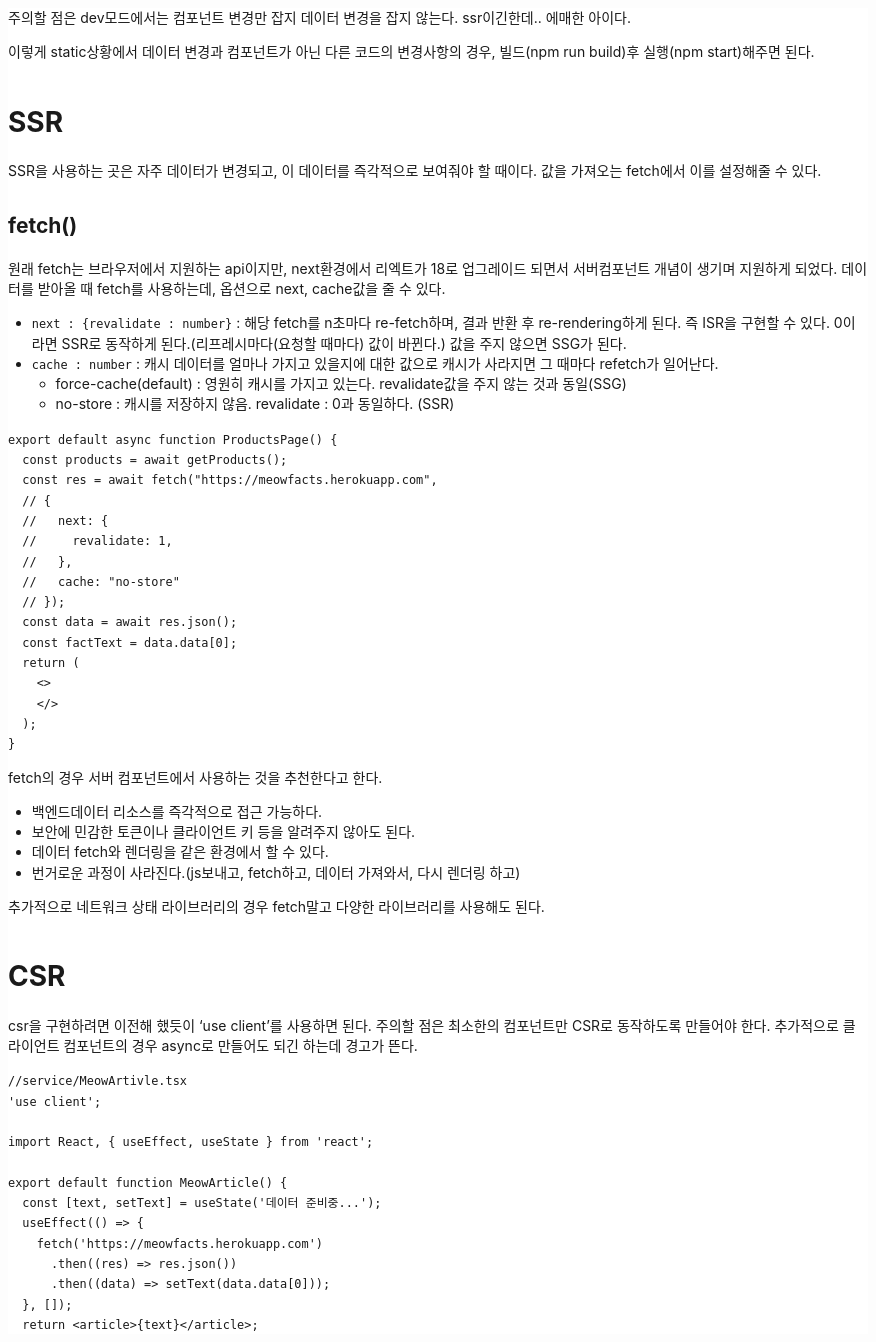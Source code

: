 주의할 점은 dev모드에서는 컴포넌트 변경만 잡지 데이터 변경을 잡지 않는다. ssr이긴한데.. 에매한 아이다.

이렇게 static상황에서 데이터 변경과 컴포넌트가 아닌 다른 코드의 변경사항의 경우, 빌드(npm run build)후 실행(npm start)해주면 된다.

# SSR

SSR을 사용하는 곳은 자주 데이터가 변경되고, 이 데이터를 즉각적으로 보여줘야 할 때이다. 값을 가져오는 fetch에서 이를 설정해줄 수 있다.

## fetch()

원래 fetch는 브라우저에서 지원하는 api이지만, next환경에서 리엑트가 18로 업그레이드 되면서 서버컴포넌트 개념이 생기며 지원하게 되었다. 데이터를 받아올 때 fetch를 사용하는데, 옵션으로 next, cache값을 줄 수 있다.

- `next : {revalidate : number}` : 해당 fetch를 n초마다 re-fetch하며, 결과 반환 후 re-rendering하게 된다. 즉 ISR을 구현할 수 있다. 0이라면 SSR로 동작하게 된다.(리프레시마다(요청할 때마다) 값이 바뀐다.) 값을 주지 않으면 SSG가 된다.
- `cache : number` : 캐시 데이터를 얼마나 가지고 있을지에 대한 값으로 캐시가 사라지면 그 때마다 refetch가 일어난다.
  - force-cache(default) : 영원히 캐시를 가지고 있는다. revalidate값을 주지 않는 것과 동일(SSG)
  - no-store : 캐시를 저장하지 않음. revalidate : 0과 동일하다. (SSR)

```tsx
export default async function ProductsPage() {
  const products = await getProducts();
  const res = await fetch("https://meowfacts.herokuapp.com",
  // {
  //   next: {
  //     revalidate: 1,
  //   },
  //   cache: "no-store"
  // });
  const data = await res.json();
  const factText = data.data[0];
  return (
    <>
    </>
  );
}
```

fetch의 경우 서버 컴포넌트에서 사용하는 것을 추천한다고 한다.

- 백엔드데이터 리소스를 즉각적으로 접근 가능하다.
- 보안에 민감한 토큰이나 클라이언트 키 등을 알려주지 않아도 된다.
- 데이터 fetch와 렌더링을 같은 환경에서 할 수 있다.
- 번거로운 과정이 사라진다.(js보내고, fetch하고, 데이터 가져와서, 다시 렌더링 하고)

추가적으로 네트워크 상태 라이브러리의 경우 fetch말고 다양한 라이브러리를 사용해도 된다.

# CSR

csr을 구현하려면 이전해 했듯이 ‘use client’를 사용하면 된다. 주의할 점은 최소한의 컴포넌트만 CSR로 동작하도록 만들어야 한다. 추가적으로 클라이언트 컴포넌트의 경우 async로 만들어도 되긴 하는데 경고가 뜬다.

```tsx
//service/MeowArtivle.tsx
'use client';

import React, { useEffect, useState } from 'react';

export default function MeowArticle() {
  const [text, setText] = useState('데이터 준비중...');
  useEffect(() => {
    fetch('https://meowfacts.herokuapp.com')
      .then((res) => res.json())
      .then((data) => setText(data.data[0]));
  }, []);
  return <article>{text}</article>;
```